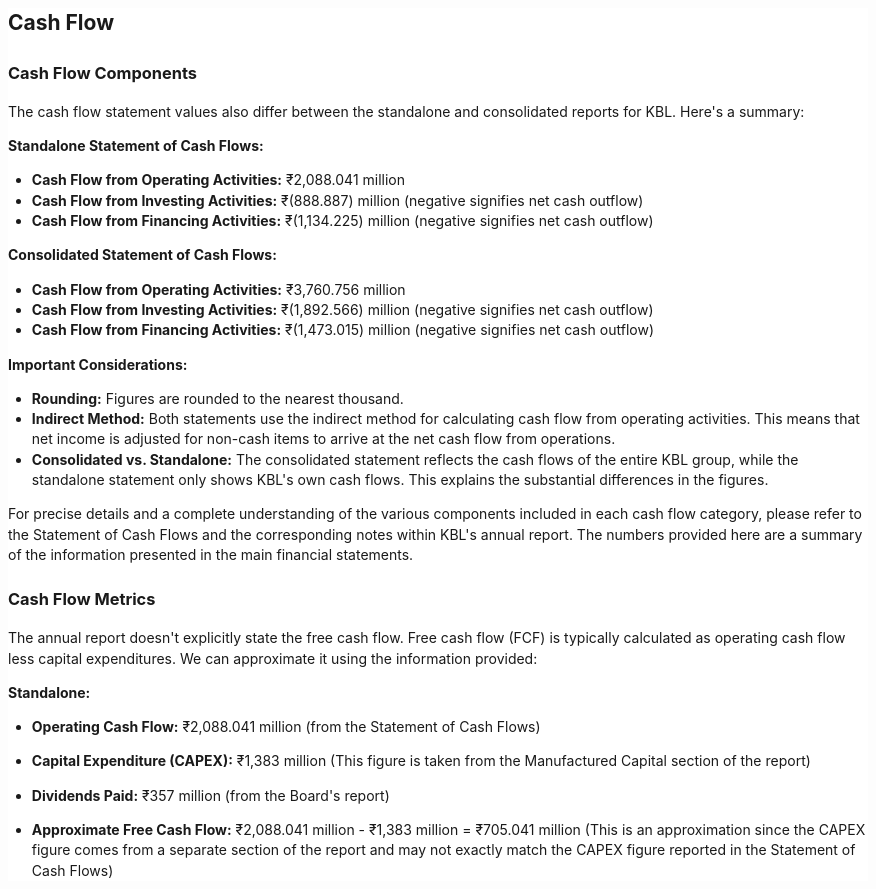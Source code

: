



## Cash Flow
### Cash Flow Components
The cash flow statement values also differ between the standalone and consolidated reports for KBL. Here's a summary:


**Standalone Statement of Cash Flows:**

* **Cash Flow from Operating Activities:** ₹2,088.041 million
* **Cash Flow from Investing Activities:** ₹(888.887) million (negative signifies net cash outflow)
* **Cash Flow from Financing Activities:** ₹(1,134.225) million (negative signifies net cash outflow)


**Consolidated Statement of Cash Flows:**

* **Cash Flow from Operating Activities:** ₹3,760.756 million
* **Cash Flow from Investing Activities:** ₹(1,892.566) million (negative signifies net cash outflow)
* **Cash Flow from Financing Activities:** ₹(1,473.015) million (negative signifies net cash outflow)


**Important Considerations:**

* **Rounding:** Figures are rounded to the nearest thousand.
* **Indirect Method:**  Both statements use the indirect method for calculating cash flow from operating activities. This means that net income is adjusted for non-cash items to arrive at the net cash flow from operations.
* **Consolidated vs. Standalone:** The consolidated statement reflects the cash flows of the entire KBL group, while the standalone statement only shows KBL's own cash flows. This explains the substantial differences in the figures.


For precise details and a complete understanding of the various components included in each cash flow category, please refer to the Statement of Cash Flows and the corresponding notes within KBL's annual report. The numbers provided here are a summary of the information presented in the main financial statements.

### Cash Flow Metrics
The annual report doesn't explicitly state the free cash flow.  Free cash flow (FCF) is typically calculated as operating cash flow less capital expenditures.  We can approximate it using the information provided:

**Standalone:**

* **Operating Cash Flow:** ₹2,088.041 million (from the Statement of Cash Flows)
* **Capital Expenditure (CAPEX):** ₹1,383 million (This figure is taken from the Manufactured Capital section of the report)
* **Dividends Paid:** ₹357 million (from the Board's report)

* **Approximate Free Cash Flow:** ₹2,088.041 million - ₹1,383 million = ₹705.041 million (This is an approximation since the CAPEX figure comes from a separate section of the report and may not exactly match the CAPEX figure reported in the Statement of Cash Flows)
